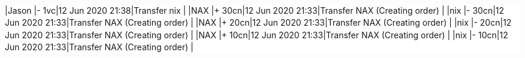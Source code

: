 |Jason     |-   1vc|12 Jun 2020 21:38|Transfer nix                     |
|NAX       |+  30cn|12 Jun 2020 21:33|Transfer NAX (Creating order)    |
|nix       |-  30cn|12 Jun 2020 21:33|Transfer NAX (Creating order)    |
|NAX       |+  20cn|12 Jun 2020 21:33|Transfer NAX (Creating order)    |
|nix       |-  20cn|12 Jun 2020 21:33|Transfer NAX (Creating order)    |
|NAX       |+  10cn|12 Jun 2020 21:33|Transfer NAX (Creating order)    |
|nix       |-  10cn|12 Jun 2020 21:33|Transfer NAX (Creating order)    |
